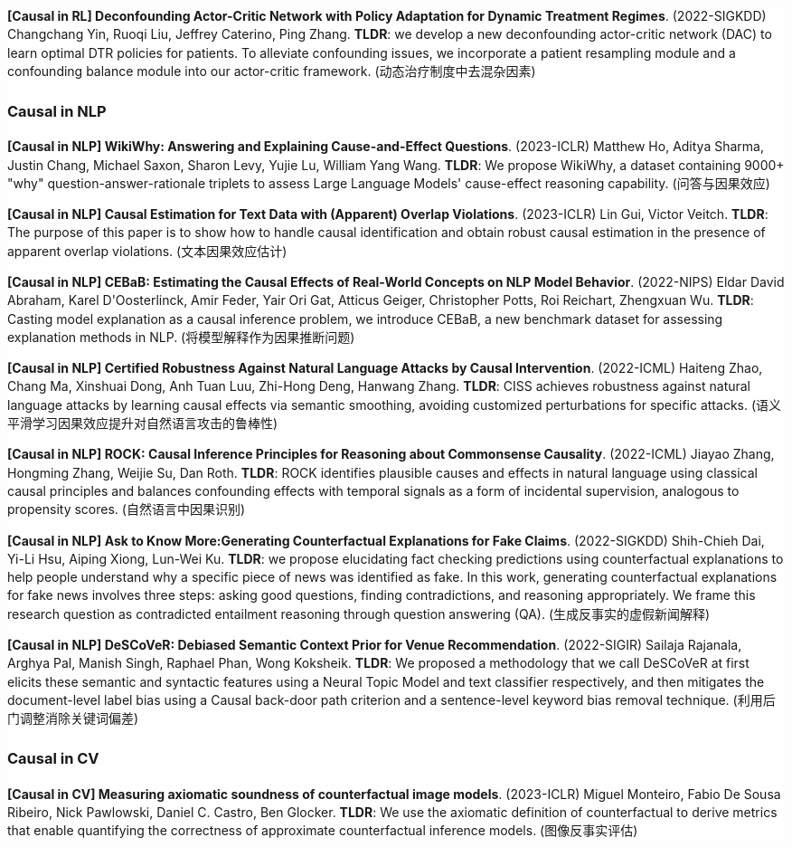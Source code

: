 **[Causal in RL] Deconfounding Actor-Critic Network with Policy Adaptation for Dynamic Treatment Regimes**. (2022-SIGKDD) Changchang Yin, Ruoqi Liu, Jeffrey Caterino, Ping Zhang. 
**TLDR**: we develop a new deconfounding actor-critic network (DAC) to learn optimal DTR policies for patients. To alleviate confounding issues, we incorporate a patient resampling module and a confounding balance module into our actor-critic framework. (动态治疗制度中去混杂因素) 

### Causal in NLP

**[Causal in NLP] WikiWhy: Answering and Explaining Cause-and-Effect Questions**. (2023-ICLR) Matthew Ho, Aditya Sharma, Justin Chang, Michael Saxon, Sharon Levy, Yujie Lu, William Yang Wang. 
**TLDR**: We propose WikiWhy, a dataset containing 9000+ "why" question-answer-rationale triplets to assess Large Language Models' cause-effect reasoning capability. (问答与因果效应) 

**[Causal in NLP] Causal Estimation for Text Data with (Apparent) Overlap Violations**. (2023-ICLR) Lin Gui, Victor Veitch. 
**TLDR**: The purpose of this paper is to show how to handle causal identification and obtain robust causal estimation in the presence of apparent overlap violations. (文本因果效应估计) 

**[Causal in NLP] CEBaB: Estimating the Causal Effects of Real-World Concepts on NLP Model Behavior**. (2022-NIPS) Eldar David Abraham, Karel D'Oosterlinck, Amir Feder, Yair Ori Gat, Atticus Geiger, Christopher Potts, Roi Reichart, Zhengxuan Wu. 
**TLDR**: Casting model explanation as a causal inference problem, we introduce CEBaB, a new benchmark dataset for assessing explanation methods in NLP. (将模型解释作为因果推断问题) 

**[Causal in NLP] Certified Robustness Against Natural Language Attacks by Causal Intervention**. (2022-ICML) Haiteng Zhao, Chang Ma, Xinshuai Dong, Anh Tuan Luu, Zhi-Hong Deng, Hanwang Zhang. 
**TLDR**: CISS achieves robustness against natural language attacks by learning causal effects via semantic smoothing, avoiding customized perturbations for specific attacks. (语义平滑学习因果效应提升对自然语言攻击的鲁棒性) 

**[Causal in NLP] ROCK: Causal Inference Principles for Reasoning about Commonsense Causality**. (2022-ICML) Jiayao Zhang, Hongming Zhang, Weijie Su, Dan Roth. 
**TLDR**: ROCK identifies plausible causes and effects in natural language using classical causal principles and balances confounding effects with temporal signals as a form of incidental supervision, analogous to propensity scores. (自然语言中因果识别) 

**[Causal in NLP] Ask to Know More:Generating Counterfactual Explanations for Fake Claims**. (2022-SIGKDD) Shih-Chieh Dai, Yi-Li Hsu, Aiping Xiong, Lun-Wei Ku. 
**TLDR**: we propose elucidating fact checking predictions using counterfactual explanations to help people understand why a specific piece of news was identified as fake. In this work, generating counterfactual explanations for fake news involves three steps: asking good questions, finding contradictions, and reasoning appropriately. We frame this research question as contradicted entailment reasoning through question answering (QA). (生成反事实的虚假新闻解释) 

**[Causal in NLP] DeSCoVeR: Debiased Semantic Context Prior for Venue Recommendation**. (2022-SIGIR) Sailaja Rajanala, Arghya Pal, Manish Singh, Raphael Phan, Wong Koksheik. 
**TLDR**: We proposed a methodology that we call DeSCoVeR at first elicits these semantic and syntactic features using a Neural Topic Model and text classifier respectively, and then mitigates the document-level label bias using a Causal back-door path criterion and a sentence-level keyword bias removal technique. (利用后门调整消除关键词偏差) 

### Causal in CV

**[Causal in CV] Measuring axiomatic soundness of counterfactual image models**. (2023-ICLR) Miguel Monteiro, Fabio De Sousa Ribeiro, Nick Pawlowski, Daniel C. Castro, Ben Glocker. 
**TLDR**: We use the axiomatic definition of counterfactual to derive metrics that enable quantifying the correctness of approximate counterfactual inference models. (图像反事实评估) 
